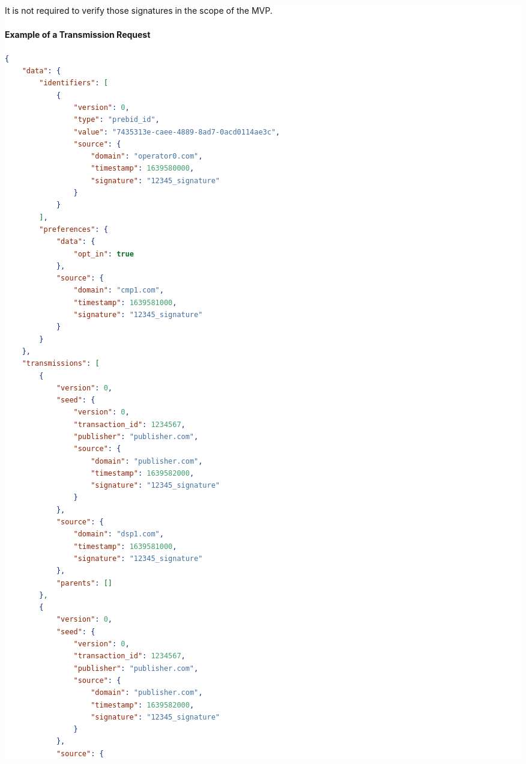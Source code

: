 
It is not required to verify those signatures in the scope of the MVP.

#### Example of a Transmission Request



```json
{
    "data": {
        "identifiers": [
            {
                "version": 0,
                "type": "prebid_id",
                "value": "7435313e-caee-4889-8ad7-0acd0114ae3c",
                "source": {
                    "domain": "operator0.com",
                    "timestamp": 1639580000,
                    "signature": "12345_signature"
                }
            }
        ],
        "preferences": {
            "data": { 
                "opt_in": true 
            },
            "source": {
                "domain": "cmp1.com",
                "timestamp": 1639581000,
                "signature": "12345_signature"
            }
        }
    },
    "transmissions": [
        {
            "version": 0,
            "seed": {
                "version": 0,
                "transaction_id": 1234567,
                "publisher": "publisher.com",
                "source": {
                    "domain": "publisher.com",
                    "timestamp": 1639582000,
                    "signature": "12345_signature"
                }
            },
            "source": {
                "domain": "dsp1.com",
                "timestamp": 1639581000,
                "signature": "12345_signature"
            },
            "parents": []
        },
        {
            "version": 0,
            "seed": {
                "version": 0,
                "transaction_id": 1234567,
                "publisher": "publisher.com",
                "source": {
                    "domain": "publisher.com",
                    "timestamp": 1639582000,
                    "signature": "12345_signature"
                }
            },
            "source": {
```